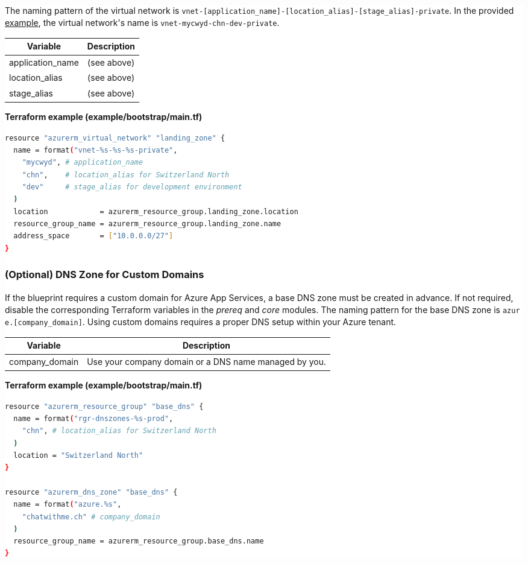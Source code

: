 The naming pattern of the virtual network is `vnet-[application_name]-[location_alias]-[stage_alias]-private`. In the provided [example](../example/mycwyd/), the virtual network's name is `vnet-mycwyd-chn-dev-private`.

| Variable | Description |
| - | - |
| application_name | (see above) |
| location_alias | (see above) |
| stage_alias | (see above) |

**Terraform example (example/bootstrap/main.tf)**
```bash
resource "azurerm_virtual_network" "landing_zone" {
  name = format("vnet-%s-%s-%s-private",
    "mycwyd", # application_name
    "chn",    # location_alias for Switzerland North
    "dev"     # stage_alias for development environment
  )
  location            = azurerm_resource_group.landing_zone.location
  resource_group_name = azurerm_resource_group.landing_zone.name
  address_space       = ["10.0.0.0/27"]
}
```

### (Optional) DNS Zone for Custom Domains

If the blueprint requires a custom domain for Azure App Services, a base DNS zone must be created in advance. If not required, disable the corresponding Terraform variables in the *prereq* and *core* modules. The naming pattern for the base DNS zone is `azure.[company_domain]`. Using custom domains requires a proper DNS setup within your Azure tenant.

| Variable | Description |
| - | - |
| company_domain | Use your company domain or a DNS name managed by you. |

**Terraform example (example/bootstrap/main.tf)**
```bash
resource "azurerm_resource_group" "base_dns" {
  name = format("rgr-dnszones-%s-prod",
    "chn", # location_alias for Switzerland North
  )
  location = "Switzerland North"
}

resource "azurerm_dns_zone" "base_dns" {
  name = format("azure.%s",
    "chatwithme.ch" # company_domain
  )
  resource_group_name = azurerm_resource_group.base_dns.name
}
```
